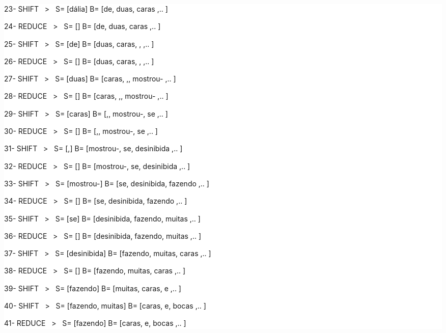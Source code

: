 

23- SHIFT&nbsp;&nbsp;&nbsp;>&nbsp;&nbsp;&nbsp;S= [dália]   B= [de, duas, caras ,.. ]



24- REDUCE&nbsp;&nbsp;&nbsp;>&nbsp;&nbsp;&nbsp;S= []   B= [de, duas, caras ,.. ]



25- SHIFT&nbsp;&nbsp;&nbsp;>&nbsp;&nbsp;&nbsp;S= [de]   B= [duas, caras, , ,.. ]



26- REDUCE&nbsp;&nbsp;&nbsp;>&nbsp;&nbsp;&nbsp;S= []   B= [duas, caras, , ,.. ]



27- SHIFT&nbsp;&nbsp;&nbsp;>&nbsp;&nbsp;&nbsp;S= [duas]   B= [caras, ,, mostrou- ,.. ]



28- REDUCE&nbsp;&nbsp;&nbsp;>&nbsp;&nbsp;&nbsp;S= []   B= [caras, ,, mostrou- ,.. ]



29- SHIFT&nbsp;&nbsp;&nbsp;>&nbsp;&nbsp;&nbsp;S= [caras]   B= [,, mostrou-, se ,.. ]



30- REDUCE&nbsp;&nbsp;&nbsp;>&nbsp;&nbsp;&nbsp;S= []   B= [,, mostrou-, se ,.. ]



31- SHIFT&nbsp;&nbsp;&nbsp;>&nbsp;&nbsp;&nbsp;S= [,]   B= [mostrou-, se, desinibida ,.. ]



32- REDUCE&nbsp;&nbsp;&nbsp;>&nbsp;&nbsp;&nbsp;S= []   B= [mostrou-, se, desinibida ,.. ]



33- SHIFT&nbsp;&nbsp;&nbsp;>&nbsp;&nbsp;&nbsp;S= [mostrou-]   B= [se, desinibida, fazendo ,.. ]



34- REDUCE&nbsp;&nbsp;&nbsp;>&nbsp;&nbsp;&nbsp;S= []   B= [se, desinibida, fazendo ,.. ]



35- SHIFT&nbsp;&nbsp;&nbsp;>&nbsp;&nbsp;&nbsp;S= [se]   B= [desinibida, fazendo, muitas ,.. ]



36- REDUCE&nbsp;&nbsp;&nbsp;>&nbsp;&nbsp;&nbsp;S= []   B= [desinibida, fazendo, muitas ,.. ]



37- SHIFT&nbsp;&nbsp;&nbsp;>&nbsp;&nbsp;&nbsp;S= [desinibida]   B= [fazendo, muitas, caras ,.. ]



38- REDUCE&nbsp;&nbsp;&nbsp;>&nbsp;&nbsp;&nbsp;S= []   B= [fazendo, muitas, caras ,.. ]



39- SHIFT&nbsp;&nbsp;&nbsp;>&nbsp;&nbsp;&nbsp;S= [fazendo]   B= [muitas, caras, e ,.. ]



40- SHIFT&nbsp;&nbsp;&nbsp;>&nbsp;&nbsp;&nbsp;S= [fazendo, muitas]   B= [caras, e, bocas ,.. ]



41- REDUCE&nbsp;&nbsp;&nbsp;>&nbsp;&nbsp;&nbsp;S= [fazendo]   B= [caras, e, bocas ,.. ]

